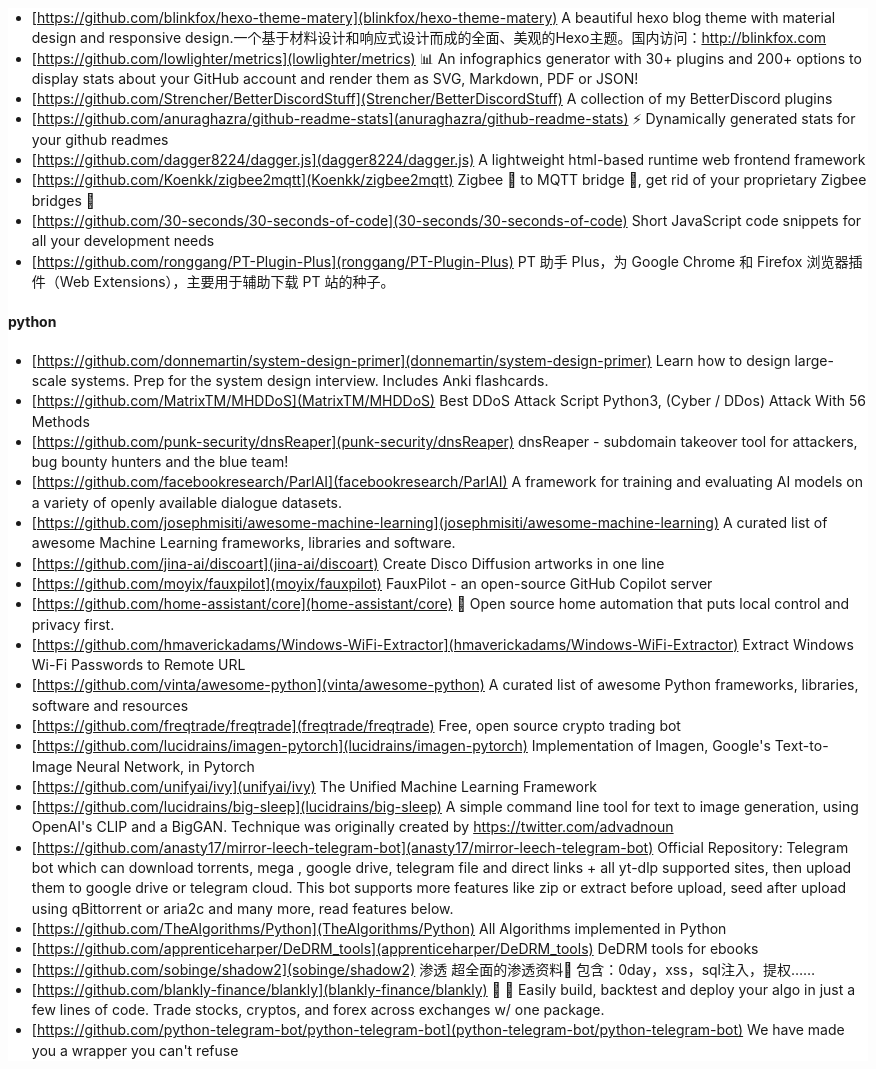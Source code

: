 * [https://github.com/blinkfox/hexo-theme-matery](blinkfox/hexo-theme-matery) A beautiful hexo blog theme with material design and responsive design.一个基于材料设计和响应式设计而成的全面、美观的Hexo主题。国内访问：http://blinkfox.com
* [https://github.com/lowlighter/metrics](lowlighter/metrics) 📊 An infographics generator with 30+ plugins and 200+ options to display stats about your GitHub account and render them as SVG, Markdown, PDF or JSON!
* [https://github.com/Strencher/BetterDiscordStuff](Strencher/BetterDiscordStuff) A collection of my BetterDiscord plugins
* [https://github.com/anuraghazra/github-readme-stats](anuraghazra/github-readme-stats) ⚡ Dynamically generated stats for your github readmes
* [https://github.com/dagger8224/dagger.js](dagger8224/dagger.js) A lightweight html-based runtime web frontend framework
* [https://github.com/Koenkk/zigbee2mqtt](Koenkk/zigbee2mqtt) Zigbee 🐝 to MQTT bridge 🌉, get rid of your proprietary Zigbee bridges 🔨
* [https://github.com/30-seconds/30-seconds-of-code](30-seconds/30-seconds-of-code) Short JavaScript code snippets for all your development needs
* [https://github.com/ronggang/PT-Plugin-Plus](ronggang/PT-Plugin-Plus) PT 助手 Plus，为 Google Chrome 和 Firefox 浏览器插件（Web Extensions），主要用于辅助下载 PT 站的种子。

#### python
* [https://github.com/donnemartin/system-design-primer](donnemartin/system-design-primer) Learn how to design large-scale systems. Prep for the system design interview. Includes Anki flashcards.
* [https://github.com/MatrixTM/MHDDoS](MatrixTM/MHDDoS) Best DDoS Attack Script Python3, (Cyber / DDos) Attack With 56 Methods
* [https://github.com/punk-security/dnsReaper](punk-security/dnsReaper) dnsReaper - subdomain takeover tool for attackers, bug bounty hunters and the blue team!
* [https://github.com/facebookresearch/ParlAI](facebookresearch/ParlAI) A framework for training and evaluating AI models on a variety of openly available dialogue datasets.
* [https://github.com/josephmisiti/awesome-machine-learning](josephmisiti/awesome-machine-learning) A curated list of awesome Machine Learning frameworks, libraries and software.
* [https://github.com/jina-ai/discoart](jina-ai/discoart) Create Disco Diffusion artworks in one line
* [https://github.com/moyix/fauxpilot](moyix/fauxpilot) FauxPilot - an open-source GitHub Copilot server
* [https://github.com/home-assistant/core](home-assistant/core) 🏡 Open source home automation that puts local control and privacy first.
* [https://github.com/hmaverickadams/Windows-WiFi-Extractor](hmaverickadams/Windows-WiFi-Extractor) Extract Windows Wi-Fi Passwords to Remote URL
* [https://github.com/vinta/awesome-python](vinta/awesome-python) A curated list of awesome Python frameworks, libraries, software and resources
* [https://github.com/freqtrade/freqtrade](freqtrade/freqtrade) Free, open source crypto trading bot
* [https://github.com/lucidrains/imagen-pytorch](lucidrains/imagen-pytorch) Implementation of Imagen, Google's Text-to-Image Neural Network, in Pytorch
* [https://github.com/unifyai/ivy](unifyai/ivy) The Unified Machine Learning Framework
* [https://github.com/lucidrains/big-sleep](lucidrains/big-sleep) A simple command line tool for text to image generation, using OpenAI's CLIP and a BigGAN. Technique was originally created by https://twitter.com/advadnoun
* [https://github.com/anasty17/mirror-leech-telegram-bot](anasty17/mirror-leech-telegram-bot) Official Repository: Telegram bot which can download torrents, mega , google drive, telegram file and direct links + all yt-dlp supported sites, then upload them to google drive or telegram cloud. This bot supports more features like zip or extract before upload, seed after upload using qBittorrent or aria2c and many more, read features below.
* [https://github.com/TheAlgorithms/Python](TheAlgorithms/Python) All Algorithms implemented in Python
* [https://github.com/apprenticeharper/DeDRM_tools](apprenticeharper/DeDRM_tools) DeDRM tools for ebooks
* [https://github.com/sobinge/shadow2](sobinge/shadow2) 渗透 超全面的渗透资料💯 包含：0day，xss，sql注入，提权……
* [https://github.com/blankly-finance/blankly](blankly-finance/blankly) 🚀 💸 Easily build, backtest and deploy your algo in just a few lines of code. Trade stocks, cryptos, and forex across exchanges w/ one package.
* [https://github.com/python-telegram-bot/python-telegram-bot](python-telegram-bot/python-telegram-bot) We have made you a wrapper you can't refuse
